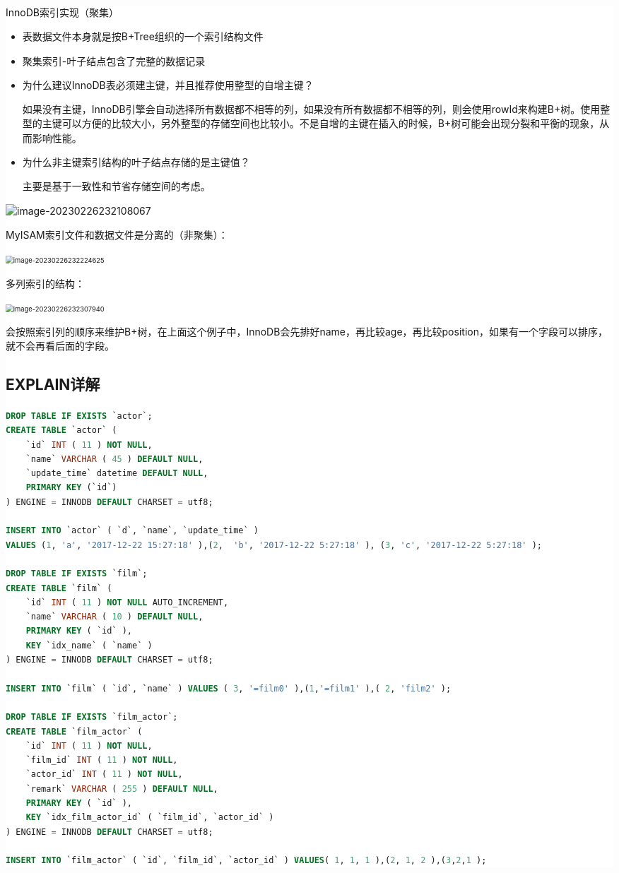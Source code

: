 InnoDB索引实现（聚集）

- 表数据文件本身就是按B+Tree组织的一个索引结构文件

- 聚集索引-叶子结点包含了完整的数据记录

- 为什么建议InnoDB表必须建主键，并且推荐使用整型的自增主键？

  如果没有主键，InnoDB引擎会自动选择所有数据都不相等的列，如果没有所有数据都不相等的列，则会使用rowId来构建B+树。使用整型的主键可以方便的比较大小，另外整型的存储空间也比较小。不是自增的主键在插入的时候，B+树可能会出现分裂和平衡的现象，从而影响性能。

- 为什么非主键索引结构的叶子结点存储的是主键值？

  主要是基于一致性和节省存储空间的考虑。

![image-20230226232108067](https://blog-1304855543.cos.ap-guangzhou.myqcloud.com/blog/img202302262321123.png)

MyISAM索引文件和数据文件是分离的（非聚集）：

<img src="https://blog-1304855543.cos.ap-guangzhou.myqcloud.com/blog/img202302262322679.png" alt="image-20230226232224625" style="zoom:67%;" />

多列索引的结构：

<img src="https://blog-1304855543.cos.ap-guangzhou.myqcloud.com/blog/img202302262323991.png" alt="image-20230226232307940" style="zoom:67%;" />

会按照索引列的顺序来维护B+树，在上面这个例子中，InnoDB会先排好name，再比较age，再比较position，如果有一个字段可以排序，就不会再看后面的字段。

## EXPLAIN详解

```sql
DROP TABLE IF EXISTS `actor`;
CREATE TABLE `actor` (
	`id` INT ( 11 ) NOT NULL,
	`name` VARCHAR ( 45 ) DEFAULT NULL,
	`update_time` datetime DEFAULT NULL,
	PRIMARY KEY (`id`) 
) ENGINE = INNODB DEFAULT CHARSET = utf8;

INSERT INTO `actor` ( `d`, `name`, `update_time` )
VALUES (1, 'a', '2017‐12‐22 15:27:18' ),(2,  'b', '2017‐12‐22 5:27:18' ), (3, 'c', '2017‐12‐22 5:27:18' );

DROP TABLE IF EXISTS `film`;
CREATE TABLE `film` (
	`id` INT ( 11 ) NOT NULL AUTO_INCREMENT,
	`name` VARCHAR ( 10 ) DEFAULT NULL,
	PRIMARY KEY ( `id` ),
	KEY `idx_name` ( `name` )
) ENGINE = INNODB DEFAULT CHARSET = utf8;

INSERT INTO `film` ( `id`, `name` ) VALUES ( 3, '=film0' ),(1,'=film1' ),( 2, 'film2' );

DROP TABLE IF EXISTS `film_actor`;
CREATE TABLE `film_actor` (
	`id` INT ( 11 ) NOT NULL,
	`film_id` INT ( 11 ) NOT NULL,
	`actor_id` INT ( 11 ) NOT NULL,
	`remark` VARCHAR ( 255 ) DEFAULT NULL,
	PRIMARY KEY ( `id` ),
	KEY `idx_film_actor_id` ( `film_id`, `actor_id` )
) ENGINE = INNODB DEFAULT CHARSET = utf8;

INSERT INTO `film_actor` ( `id`, `film_id`, `actor_id` ) VALUES( 1, 1, 1 ),(2, 1, 2 ),(3,2,1 );
```
